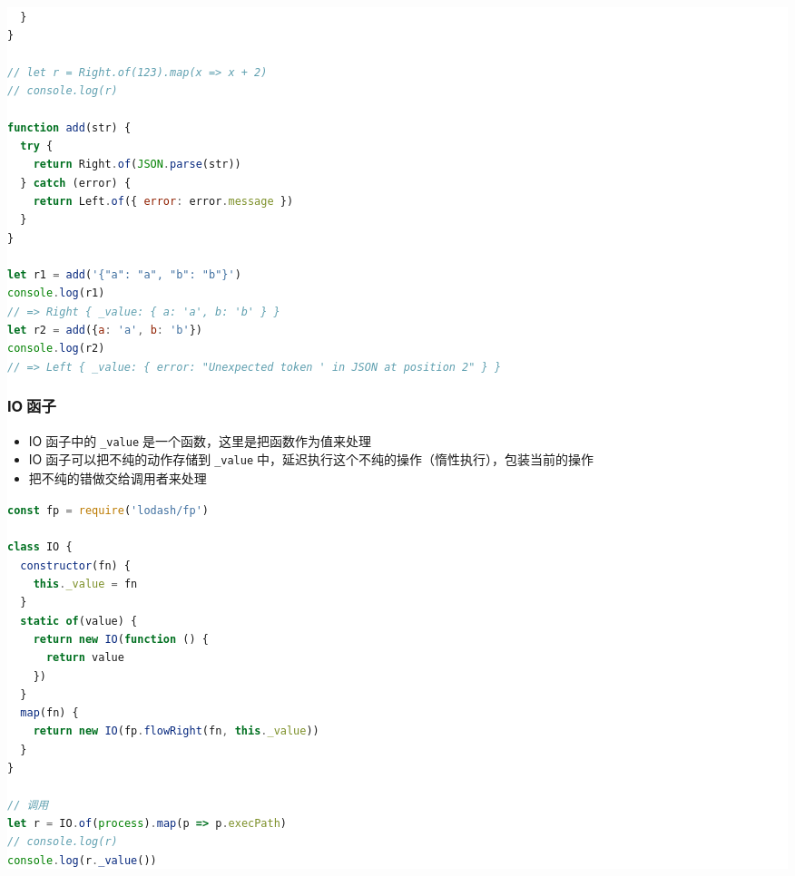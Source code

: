 ```js
  }
}

// let r = Right.of(123).map(x => x + 2)
// console.log(r)

function add(str) {
  try {
    return Right.of(JSON.parse(str))
  } catch (error) {
    return Left.of({ error: error.message })
  }
}

let r1 = add('{"a": "a", "b": "b"}')
console.log(r1)
// => Right { _value: { a: 'a', b: 'b' } }
let r2 = add({a: 'a', b: 'b'})
console.log(r2)
// => Left { _value: { error: "Unexpected token ' in JSON at position 2" } }
```



### IO 函子

+ IO 函子中的 `_value` 是一个函数，这里是把函数作为值来处理
+ IO 函子可以把不纯的动作存储到 `_value` 中，延迟执行这个不纯的操作（惰性执行），包装当前的操作
+ 把不纯的错做交给调用者来处理

```js
const fp = require('lodash/fp')

class IO {
  constructor(fn) {
    this._value = fn
  }
  static of(value) {
    return new IO(function () {
      return value
    })
  }
  map(fn) {
    return new IO(fp.flowRight(fn, this._value))
  }
}

// 调用
let r = IO.of(process).map(p => p.execPath)
// console.log(r)
console.log(r._value())
```
